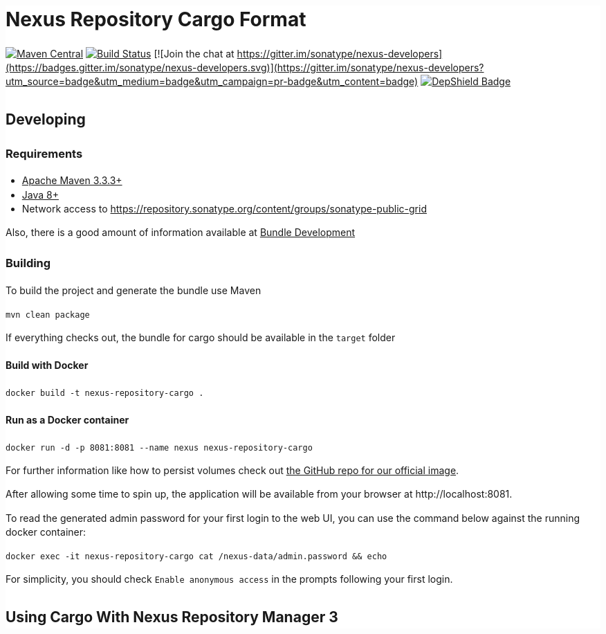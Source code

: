 # Nexus Repository Cargo Format

[![Maven Central](https://maven-badges.herokuapp.com/maven-central/org.sonatype.nexus.plugins/nexus-repository-cargo/badge.svg)](https://maven-badges.herokuapp.com/maven-central/org.sonatype.nexus.plugins/nexus-repository-cargo) [![Build Status](https://travis-ci.org/sonatype-nexus-community/nexus-repository-cargo.svg?branch=master)](https://travis-ci.org/sonatype-nexus-community/nexus-repository-cargo) [![Join the chat at https://gitter.im/sonatype/nexus-developers](https://badges.gitter.im/sonatype/nexus-developers.svg)](https://gitter.im/sonatype/nexus-developers?utm_source=badge&utm_medium=badge&utm_campaign=pr-badge&utm_content=badge) [![DepShield Badge](https://depshield.sonatype.org/badges/sonatype-nexus-community/nexus-repository-cargo/depshield.svg)](https://depshield.github.io)

## Developing

### Requirements

* [Apache Maven 3.3.3+](https://maven.apache.org/install.html)
* [Java 8+](http://www.oracle.com/technetwork/java/javase/downloads/jdk8-downloads-2133151.html)
* Network access to https://repository.sonatype.org/content/groups/sonatype-public-grid

Also, there is a good amount of information available at [Bundle Development](https://help.sonatype.com/display/NXRM3/Bundle+Development)

### Building

To build the project and generate the bundle use Maven

    mvn clean package

If everything checks out, the bundle for cargo should be available in the `target` folder

#### Build with Docker

`docker build -t nexus-repository-cargo .`

#### Run as a Docker container

`docker run -d -p 8081:8081 --name nexus nexus-repository-cargo`

For further information like how to persist volumes check out [the GitHub repo for our official image](https://github.com/sonatype/docker-nexus3).

After allowing some time to spin up, the application will be available from your browser at http://localhost:8081.

To read the generated admin password for your first login to the web UI, you can use the command below against the running docker container:

    docker exec -it nexus-repository-cargo cat /nexus-data/admin.password && echo

For simplicity, you should check `Enable anonymous access` in the prompts following your first login.

## Using Cargo With Nexus Repository Manager 3
